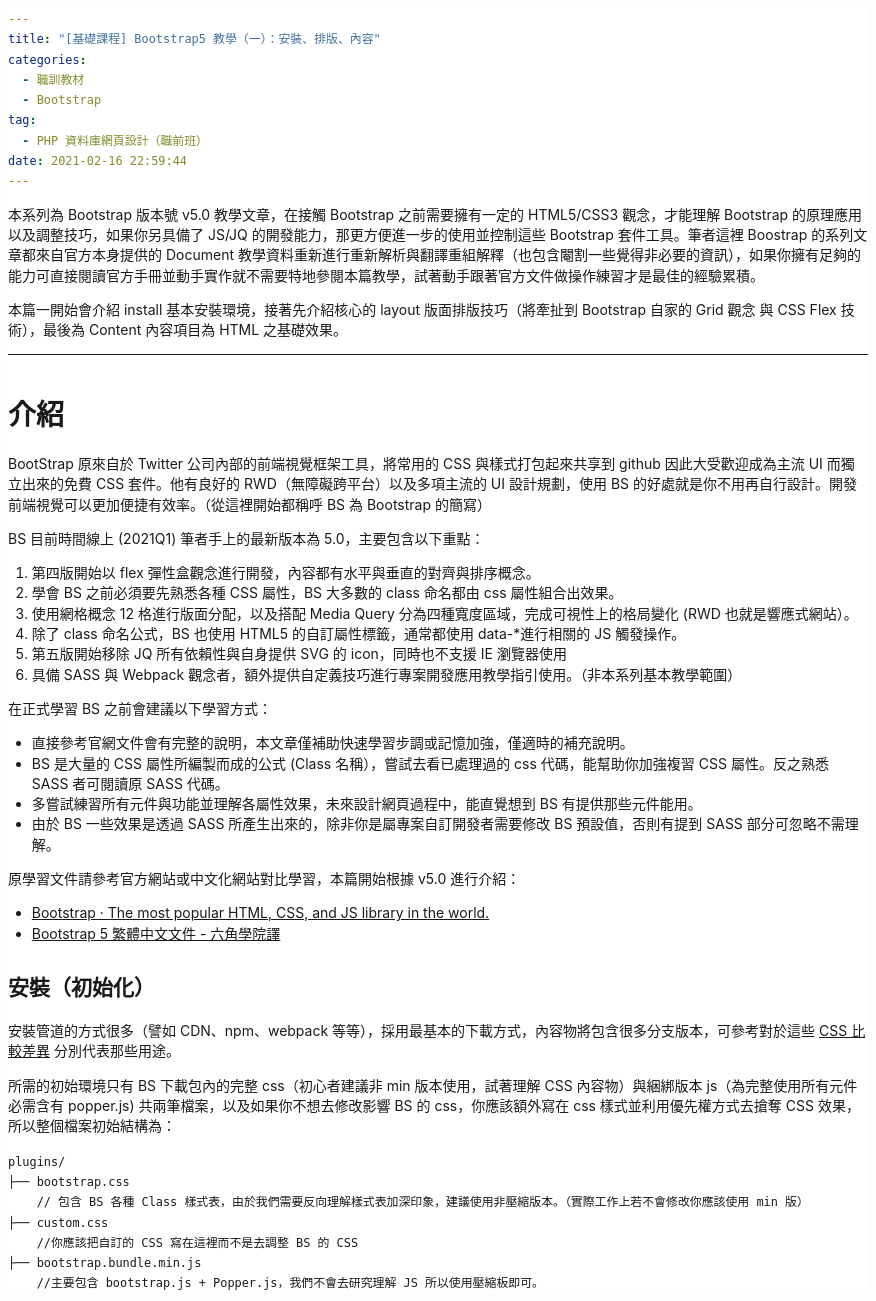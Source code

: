 ```yaml
---
title: "[基礎課程] Bootstrap5 教學（一）：安裝、排版、內容"
categories:
  - 職訓教材
  - Bootstrap
tag:
  - PHP 資料庫網頁設計（職前班）
date: 2021-02-16 22:59:44
---
```


本系列為 Bootstrap 版本號 v5.0 教學文章，在接觸 Bootstrap 之前需要擁有一定的 HTML5/CSS3 觀念，才能理解 Bootstrap 的原理應用以及調整技巧，如果你另具備了 JS/JQ 的開發能力，那更方便進一步的使用並控制這些 Bootstrap 套件工具。筆者這裡 Boostrap 的系列文章都來自官方本身提供的 Document 教學資料重新進行重新解析與翻譯重組解釋（也包含閹割一些覺得非必要的資訊），如果你擁有足夠的能力可直接閱讀官方手冊並動手實作就不需要特地參閱本篇教學，試著動手跟著官方文件做操作練習才是最佳的經驗累積。

本篇一開始會介紹 install 基本安裝環境，接著先介紹核心的 layout 版面排版技巧（將牽扯到 Bootstrap 自家的 Grid 觀念 與 CSS Flex 技術），最後為 Content 內容項目為 HTML 之基礎效果。



---

# 介紹
BootStrap 原來自於 Twitter 公司內部的前端視覺框架工具，將常用的 CSS 與樣式打包起來共享到 github 因此大受歡迎成為主流 UI 而獨立出來的免費 CSS 套件。他有良好的 RWD（無障礙跨平台）以及多項主流的 UI 設計規劃，使用 BS 的好處就是你不用再自行設計。開發前端視覺可以更加便捷有效率。（從這裡開始都稱呼 BS 為 Bootstrap 的簡寫）

BS 目前時間線上 (2021Q1) 筆者手上的最新版本為 5.0，主要包含以下重點：

1. 第四版開始以 flex 彈性盒觀念進行開發，內容都有水平與垂直的對齊與排序概念。
2. 學會 BS 之前必須要先熟悉各種 CSS 屬性，BS 大多數的 class 命名都由 css 屬性組合出效果。
3. 使用網格概念 12 格進行版面分配，以及搭配 Media Query 分為四種寬度區域，完成可視性上的格局變化 (RWD 也就是響應式網站）。
4. 除了 class 命名公式，BS 也使用 HTML5 的自訂屬性標籤，通常都使用 data-*進行相關的 JS 觸發操作。
5. 第五版開始移除 JQ 所有依賴性與自身提供 SVG 的 icon，同時也不支援 IE 瀏覽器使用
6. 具備 SASS 與 Webpack 觀念者，額外提供自定義技巧進行專案開發應用教學指引使用。（非本系列基本教學範圍）

在正式學習 BS 之前會建議以下學習方式：

- 直接參考官網文件會有完整的說明，本文章僅補助快速學習步調或記憶加強，僅適時的補充說明。
- BS 是大量的 CSS 屬性所編製而成的公式 (Class 名稱），嘗試去看已處理過的 css 代碼，能幫助你加強複習 CSS 屬性。反之熟悉 SASS 者可閱讀原 SASS 代碼。
- 多嘗試練習所有元件與功能並理解各屬性效果，未來設計網頁過程中，能直覺想到 BS 有提供那些元件能用。
- 由於 BS 一些效果是透過 SASS 所產生出來的，除非你是屬專案自訂開發者需要修改 BS 預設值，否則有提到 SASS 部分可忽略不需理解。

原學習文件請參考官方網站或中文化網站對比學習，本篇開始根據 v5.0 進行介紹：
- [Bootstrap · The most popular HTML, CSS, and JS library in the world.](https://getbootstrap.com/)
- [Bootstrap 5 繁體中文文件 - 六角學院譯](https://bootstrap5.hexschool.com/)

## 安裝（初始化）

安裝管道的方式很多（譬如 CDN、npm、webpack 等等），採用最基本的下載方式，內容物將包含很多分支版本，可參考對於這些 [CSS 比較差異](https://bootstrap5.hexschool.com/docs/5.0/getting-started/contents/#css-files) 分別代表那些用途。

所需的初始環境只有 BS 下載包內的完整 css（初心者建議非 min 版本使用，試著理解 CSS 內容物）與綑綁版本 js（為完整使用所有元件必需含有 popper.js) 共兩筆檔案，以及如果你不想去修改影響 BS 的 css，你應該額外寫在 css 樣式並利用優先權方式去搶奪 CSS 效果，所以整個檔案初始結構為：
```
plugins/
├── bootstrap.css
    // 包含 BS 各種 Class 樣式表，由於我們需要反向理解樣式表加深印象，建議使用非壓縮版本。（實際工作上若不會修改你應該使用 min 版）
├── custom.css
    //你應該把自訂的 CSS 寫在這裡而不是去調整 BS 的 CSS
├── bootstrap.bundle.min.js
    //主要包含 bootstrap.js + Popper.js，我們不會去研究理解 JS 所以使用壓縮板即可。
```
